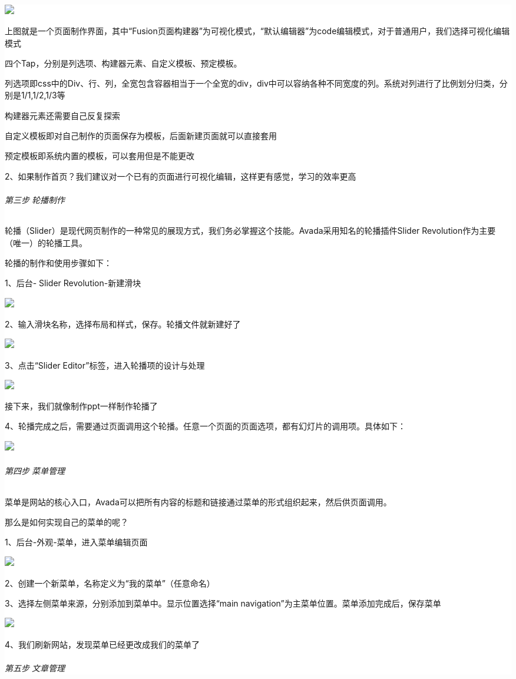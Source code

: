 ![](https://libs.websoft9.com/Websoft9/DocsPicture/zh/wordpress/avada/avada-addnewpage-websoft9.jpg)

上图就是一个页面制作界面，其中“Fusion页面构建器”为可视化模式，“默认编辑器”为code编辑模式，对于普通用户，我们选择可视化编辑模式

四个Tap，分别是列选项、构建器元素、自定义模板、预定模板。

列选项即css中的Div、行、列，全宽包含容器相当于一个全宽的div，div中可以容纳各种不同宽度的列。系统对列进行了比例划分归类，分别是1/1,1/2,1/3等

构建器元素还需要自己反复探索

自定义模板即对自己制作的页面保存为模板，后面新建页面就可以直接套用

预定模板即系统内置的模板，可以套用但是不能更改

2、如果制作首页？我们建议对一个已有的页面进行可视化编辑，这样更有感觉，学习的效率更高

###### 第三步 轮播制作

轮播（Slider）是现代网页制作的一种常见的展现方式，我们务必掌握这个技能。Avada采用知名的轮播插件Slider Revolution作为主要（唯一）的轮播工具。

轮播的制作和使用步骤如下：

1、后台- Slider Revolution-新建滑块

![](https://libs.websoft9.com/Websoft9/DocsPicture/zh/wordpress/plugins/Revolutionslider/3bc66360.jpg)

2、输入滑块名称，选择布局和样式，保存。轮播文件就新建好了

![](https://libs.websoft9.com/Websoft9/DocsPicture/zh/wordpress/plugins/Revolutionslider/revs-new.jpg)

3、点击“Slider Editor”标签，进入轮播项的设计与处理

![](https://libs.websoft9.com/Websoft9/DocsPicture/zh/wordpress/plugins/Revolutionslider/6823997d.png)

接下来，我们就像制作ppt一样制作轮播了

4、轮播完成之后，需要通过页面调用这个轮播。任意一个页面的页面选项，都有幻灯片的调用项。具体如下：

![](https://libs.websoft9.com/Websoft9/DocsPicture/zh/wordpress/plugins/Revolutionslider/80427780.png)

###### 第四步 菜单管理

菜单是网站的核心入口，Avada可以把所有内容的标题和链接通过菜单的形式组织起来，然后供页面调用。

那么是如何实现自己的菜单的呢？

1、后台-外观-菜单，进入菜单编辑页面

![](https://libs.websoft9.com/Websoft9/DocsPicture/zh/wordpress/wordpress-createmenu-websoft9.png)

2、创建一个新菜单，名称定义为“我的菜单”（任意命名）

3、选择左侧菜单来源，分别添加到菜单中。显示位置选择“main navigation”为主菜单位置。菜单添加完成后，保存菜单

![](https://libs.websoft9.com/Websoft9/DocsPicture/zh/wordpress/wordpress-createmenu002-websoft9.png)

4、我们刷新网站，发现菜单已经更改成我们的菜单了

###### 第五步 文章管理
